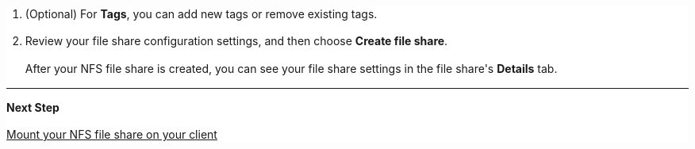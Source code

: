1. \(Optional\) For **Tags**, you can add new tags or remove existing tags\.

1. Review your file share configuration settings, and then choose **Create file share**\.

   After your NFS file share is created, you can see your file share settings in the file share's **Details** tab\.

------

**Next Step**

[Mount your NFS file share on your client](GettingStartedAccessFileShare.md)